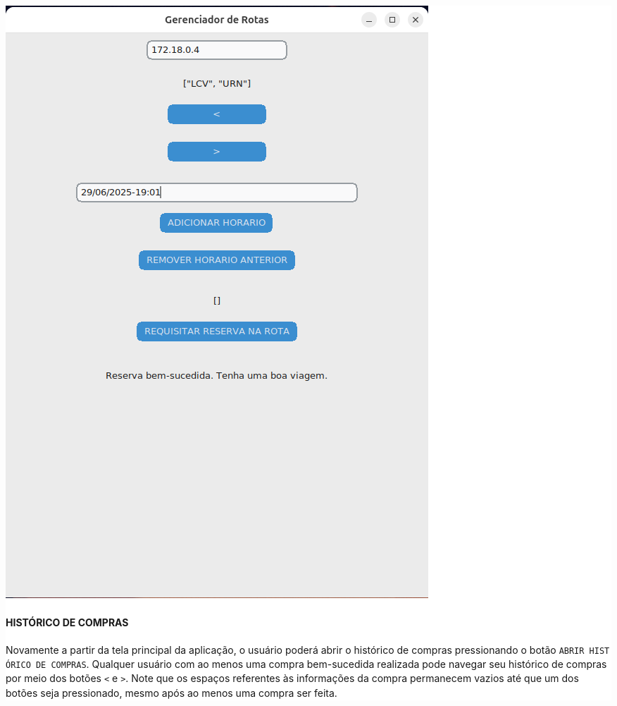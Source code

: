 ![GUI de rotas 3](/imgs/vehicle_gui_route_3.png?raw=true "Resultado de uma reserva de rota bem-sucedida")

#### HISTÓRICO DE COMPRAS

Novamente a partir da tela principal da aplicação, o usuário poderá abrir o histórico de compras pressionando o botão ```ABRIR HISTÓRICO DE COMPRAS```. Qualquer usuário com ao menos uma compra bem-sucedida realizada pode navegar seu histórico de compras por meio dos botões ```<``` e ```>```. Note que os espaços referentes às informações da compra permanecem vazios até que um dos botões seja pressionado, mesmo após ao menos uma compra ser feita.
